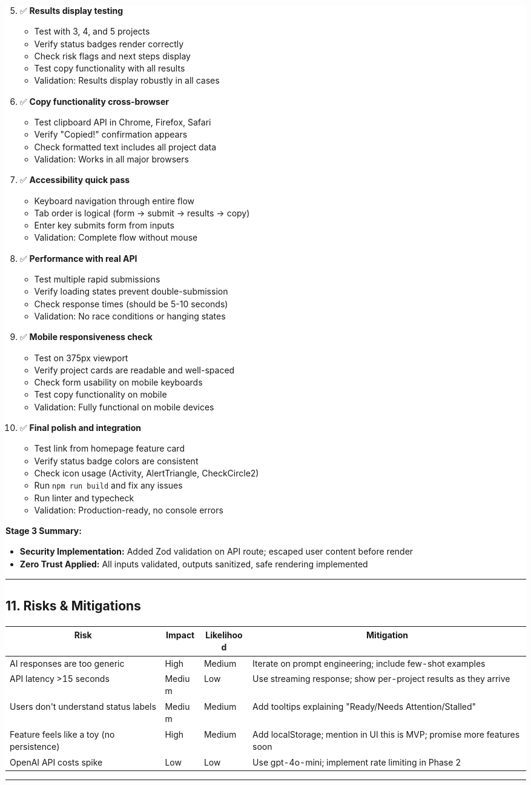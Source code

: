 5. ✅ **Results display testing**
   - Test with 3, 4, and 5 projects
   - Verify status badges render correctly
   - Check risk flags and next steps display
   - Test copy functionality with all results
   - Validation: Results display robustly in all cases

6. ✅ **Copy functionality cross-browser**
   - Test clipboard API in Chrome, Firefox, Safari
   - Verify "Copied!" confirmation appears
   - Check formatted text includes all project data
   - Validation: Works in all major browsers

7. ✅ **Accessibility quick pass**
   - Keyboard navigation through entire flow
   - Tab order is logical (form → submit → results → copy)
   - Enter key submits form from inputs
   - Validation: Complete flow without mouse

8. ✅ **Performance with real API**
   - Test multiple rapid submissions
   - Verify loading states prevent double-submission
   - Check response times (should be 5-10 seconds)
   - Validation: No race conditions or hanging states

9. ✅ **Mobile responsiveness check**
   - Test on 375px viewport
   - Verify project cards are readable and well-spaced
   - Check form usability on mobile keyboards
   - Test copy functionality on mobile
   - Validation: Fully functional on mobile devices

10. ✅ **Final polish and integration**
    - Test link from homepage feature card
    - Verify status badge colors are consistent
    - Check icon usage (Activity, AlertTriangle, CheckCircle2)
    - Run `npm run build` and fix any issues
    - Run linter and typecheck
    - Validation: Production-ready, no console errors

**Stage 3 Summary:**

- **Security Implementation:** Added Zod validation on API route; escaped user content before render
- **Zero Trust Applied:** All inputs validated, outputs sanitized, safe rendering implemented

---

## 11. Risks & Mitigations

| Risk                                      | Impact | Likelihood | Mitigation                                                              |
| ----------------------------------------- | ------ | ---------- | ----------------------------------------------------------------------- |
| AI responses are too generic              | High   | Medium     | Iterate on prompt engineering; include few-shot examples                |
| API latency >15 seconds                   | Medium | Low        | Use streaming response; show per-project results as they arrive         |
| Users don't understand status labels      | Medium | Medium     | Add tooltips explaining "Ready/Needs Attention/Stalled"                 |
| Feature feels like a toy (no persistence) | High   | Medium     | Add localStorage; mention in UI this is MVP; promise more features soon |
| OpenAI API costs spike                    | Low    | Low        | Use gpt-4o-mini; implement rate limiting in Phase 2                     |

---